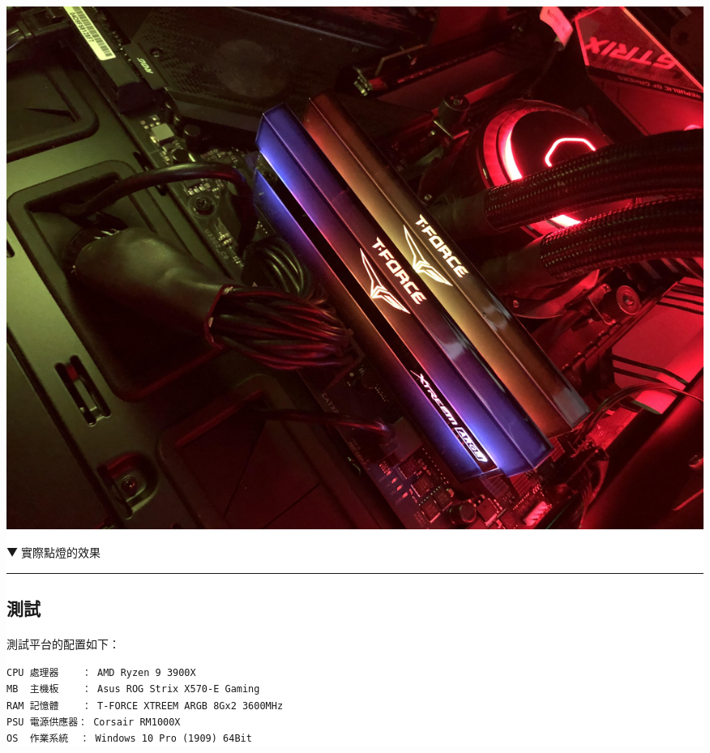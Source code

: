 ![記憶體 點燈](9.jpg)

▼ 實際點燈的效果
<iframe width="800" height="600" src="https://www.youtube.com/embed/Kb-GfCd_Bes" frameborder="0" allow="accelerometer; autoplay; encrypted-media; gyroscope; picture-in-picture" allowfullscreen></iframe>

---
## 測試

測試平台的配置如下：
```
CPU 處理器    ： AMD Ryzen 9 3900X
MB  主機板    ： Asus ROG Strix X570-E Gaming
RAM 記憶體    ： T-FORCE XTREEM ARGB 8Gx2 3600MHz
PSU 電源供應器： Corsair RM1000X
OS  作業系統  ： Windows 10 Pro (1909) 64Bit
```
